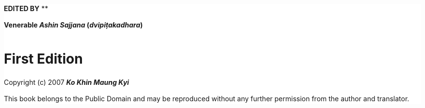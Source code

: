 

**EDITED BY** 
**


**Venerable *Ashin Sajjana* (*dvipiṭakadhara*)** 










































# **First Edition** 


Copyright (c)  2007 ***Ko Khin Maung Kyi*** 





This book belongs to the Public Domain and may be reproduced without any further permission from the author and translator. 























